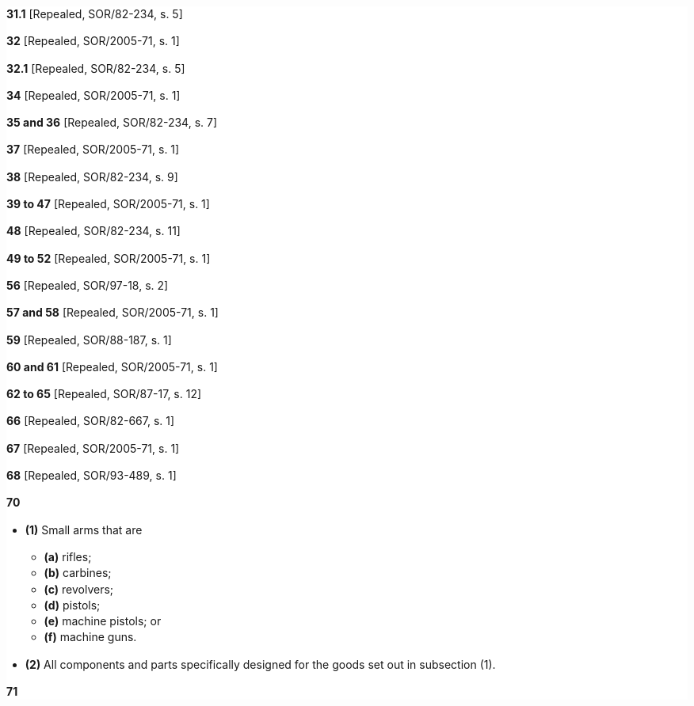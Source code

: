 
**31.1** [Repealed, SOR/82-234, s. 5]


**32** [Repealed, SOR/2005-71, s. 1]


**32.1** [Repealed, SOR/82-234, s. 5]


**34** [Repealed, SOR/2005-71, s. 1]


**35 and 36** [Repealed, SOR/82-234, s. 7]


**37** [Repealed, SOR/2005-71, s. 1]


**38** [Repealed, SOR/82-234, s. 9]


**39 to 47** [Repealed, SOR/2005-71, s. 1]


**48** [Repealed, SOR/82-234, s. 11]


**49 to 52** [Repealed, SOR/2005-71, s. 1]


**56** [Repealed, SOR/97-18, s. 2]


**57 and 58** [Repealed, SOR/2005-71, s. 1]


**59** [Repealed, SOR/88-187, s. 1]


**60 and 61** [Repealed, SOR/2005-71, s. 1]


**62 to 65** [Repealed, SOR/87-17, s. 12]


**66** [Repealed, SOR/82-667, s. 1]


**67** [Repealed, SOR/2005-71, s. 1]


**68** [Repealed, SOR/93-489, s. 1]


**70** 

- **(1)** Small arms that are
	- **(a)** rifles;
	- **(b)** carbines;
	- **(c)** revolvers;
	- **(d)** pistols;
	- **(e)** machine pistols; or
	- **(f)** machine guns.

- **(2)** All components and parts specifically designed for the goods set out in subsection (1).


**71** 
